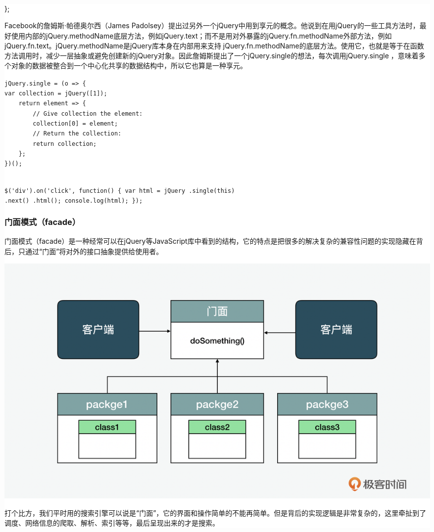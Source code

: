 };
</code></pre>
<p>Facebook的詹姆斯·帕德奥尔西（James Padolsey）提出过另外一个jQuery中用到享元的概念。他说到在用jQuery的一些工具方法时，最好使用内部的jQuery.methodName底层方法，例如jQuery.text；而不是用对外暴露的jQuery.fn.methodName外部方法，例如jQuery.fn.text。jQuery.methodName是jQuery库本身在内部用来支持 jQuery.fn.methodName的底层方法。使用它，也就是等于在函数方法调用时，减少一层抽象或避免创建新的jQuery对象。因此詹姆斯提出了一个jQuery.single的想法，每次调用jQuery.single ，意味着多个对象的数据被整合到一个中心化共享的数据结构中，所以它也算是一种享元。</p>
<pre><code class="language-javascript">jQuery.single = (o =&gt; {
var collection = jQuery([1]);
    return element =&gt; {
        // Give collection the element:
        collection[0] = element;
        // Return the collection:
        return collection;
    };
})();

$('div').on('click', function() {
  var html = jQuery
    .single(this)
    .next()
    .html();
  console.log(html);
});
</code></pre>
<h3 id="门面模式-facade">门面模式（facade）</h3>
<p>门面模式（facade）是一种经常可以在jQuery等JavaScript库中看到的结构，它的特点是把很多的解决复杂的兼容性问题的实现隐藏在背后，只通过“门面”将对外的接口抽象提供给使用者。</p>
<p><img alt="图片" src="assets/7882e4de334f4953ad9636ad799fde92.jpg"/></p>
<p>打个比方，我们平时用的搜索引擎可以说是“门面”，它的界面和操作简单的不能再简单。但是背后的实现逻辑是非常复杂的，这里牵扯到了调度、网络信息的爬取、解析、索引等等，最后呈现出来的才是搜索。</p>